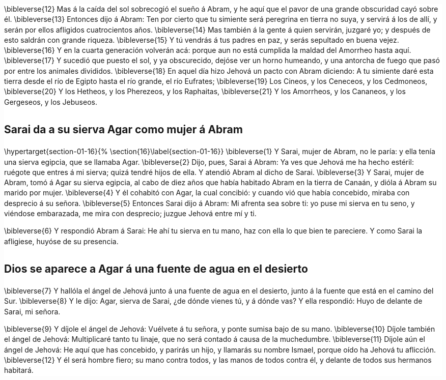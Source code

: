  
\bibleverse{12} Mas á la caída del sol sobrecogió el sueño á Abram, y he aquí que el pavor de una grande obscuridad cayó sobre él. 
\bibleverse{13} Entonces dijo á Abram: Ten por cierto que tu simiente será peregrina en tierra no suya, y servirá á los de allí, y serán por ellos afligidos cuatrocientos años. 
\bibleverse{14} Mas también á la gente á quien servirán, juzgaré yo; y después de esto saldrán con grande riqueza. 
\bibleverse{15} Y tú vendrás á tus padres en paz, y serás sepultado en buena vejez. 
\bibleverse{16} Y en la cuarta generación volverán acá: porque aun no está cumplida la maldad del Amorrheo hasta aquí. 
\bibleverse{17} Y sucedió que puesto el sol, y ya obscurecido, dejóse ver un horno humeando, y una antorcha de fuego que pasó por entre los animales divididos. 
\bibleverse{18} En aquel día hizo Jehová un pacto con Abram diciendo: A tu simiente daré esta tierra desde el río de Egipto hasta el río grande, el río Eufrates; 
\bibleverse{19} Los Cineos, y los Ceneceos, y los Cedmoneos, 
\bibleverse{20} Y los Hetheos, y los Pherezeos, y los Raphaitas, 
\bibleverse{21} Y los Amorrheos, y los Cananeos, y los Gergeseos, y los Jebuseos. 

## Sarai da a su sierva Agar como mujer á Abram
\hypertarget{section-01-16}{%
\section{16}\label{section-01-16}}
\bibleverse{1} Y Sarai, mujer de Abram, no le paría: y ella tenía una sierva egipcia, que se llamaba Agar. 
\bibleverse{2} Dijo, pues, Sarai á Abram: Ya ves que Jehová me ha hecho estéril: ruégote que entres á mi sierva; quizá tendré hijos de ella. Y atendió Abram al dicho de Sarai. 
\bibleverse{3} Y Sarai, mujer de Abram, tomó á Agar su sierva egipcia, al cabo de diez años que había habitado Abram en la tierra de Canaán, y dióla á Abram su marido por mujer. 
\bibleverse{4} Y él cohabitó con Agar, la cual concibió: y cuando vió que había concebido, miraba con desprecio á su señora. 
\bibleverse{5} Entonces Sarai dijo á Abram: Mi afrenta sea sobre ti: yo puse mi sierva en tu seno, y viéndose embarazada, me mira con desprecio; juzgue Jehová entre mí y ti.

 
\bibleverse{6} Y respondió Abram á Sarai: He ahí tu sierva en tu mano, haz con ella lo que bien te pareciere. Y como Sarai la afligiese, huyóse de su presencia.

## Dios se aparece a Agar á una fuente de agua en el desierto
 
\bibleverse{7} Y hallóla el ángel de Jehová junto á una fuente de agua en el desierto, junto á la fuente que está en el camino del Sur. 
\bibleverse{8} Y le dijo: Agar, sierva de Sarai, ¿de dónde vienes tú, y á dónde vas? Y ella respondió: Huyo de delante de Sarai, mi señora.

 
\bibleverse{9} Y díjole el ángel de Jehová: Vuélvete á tu señora, y ponte sumisa bajo de su mano. 
\bibleverse{10} Díjole también el ángel de Jehová: Multiplicaré tanto tu linaje, que no será contado á causa de la muchedumbre. 
\bibleverse{11} Díjole aún el ángel de Jehová: He aquí que has concebido, y parirás un hijo, y llamarás su nombre Ismael, porque oído ha Jehová tu aflicción. 
\bibleverse{12} Y él será hombre fiero; su mano contra todos, y las manos de todos contra él, y delante de todos sus hermanos habitará.
